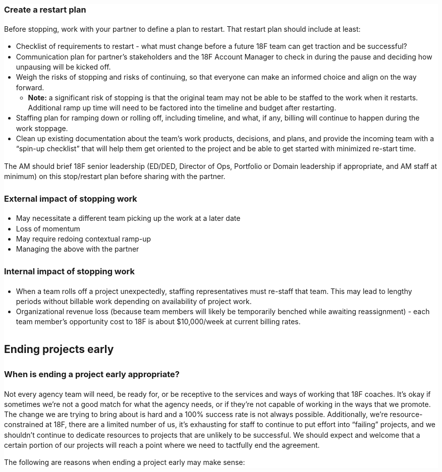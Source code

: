 ### Create a restart plan

Before stopping, work with your partner to define a plan to restart. That restart plan should include at least:

- Checklist of requirements to restart - what must change before a future 18F team can get traction and be successful?
- Communication plan for partner’s stakeholders and the 18F Account Manager to check in during the pause and deciding how unpausing will be kicked off.
- Weigh the risks of stopping and risks of continuing, so that everyone can make an informed choice and align on the way forward.
  - **Note:** a significant risk of stopping is that the original team may not be able to be staffed to the work when it restarts. Additional ramp up time will need to be factored into the timeline and budget after restarting.
- Staffing plan for ramping down or rolling off, including timeline, and what, if any, billing will continue to happen during the work stoppage.
- Clean up existing documentation about the team’s work products, decisions, and plans, and provide the incoming team with a “spin-up checklist” that will help them get oriented to the project and be able to get started with minimized re-start time.

The AM should brief 18F senior leadership (ED/DED, Director of Ops, Portfolio or Domain leadership if appropriate, and AM staff at minimum) on this stop/restart plan before sharing with the partner.

### External impact of stopping work

- May necessitate a different team picking up the work at a later date
- Loss of momentum
- May require redoing contextual ramp-up
- Managing the above with the partner

### Internal impact of stopping work

- When a team rolls off a project unexpectedly, staffing representatives must re-staff that team. This may lead to lengthy periods without billable work depending on availability of project work.
- Organizational revenue loss (because team members will likely be temporarily benched while awaiting reassignment) - each team member’s opportunity cost to 18F is about $10,000/week at current billing rates.

## Ending projects early

### When is ending a project early appropriate?

Not every agency team will need, be ready for, or be receptive to the services and ways of working that 18F coaches. It’s okay if sometimes we’re not a good match for what the agency needs, or if they’re not capable of working in the ways that we promote. The change we are trying to bring about is hard and a 100% success rate is not always possible. Additionally, we’re resource-constrained at 18F, there are a limited number of us, it’s exhausting for staff to continue to put effort into “failing” projects, and we shouldn’t continue to dedicate resources to projects that are unlikely to be successful. We should expect and welcome that a certain portion of our projects will reach a point where we need to tactfully end the agreement.

The following are reasons when ending a project early may make sense:
